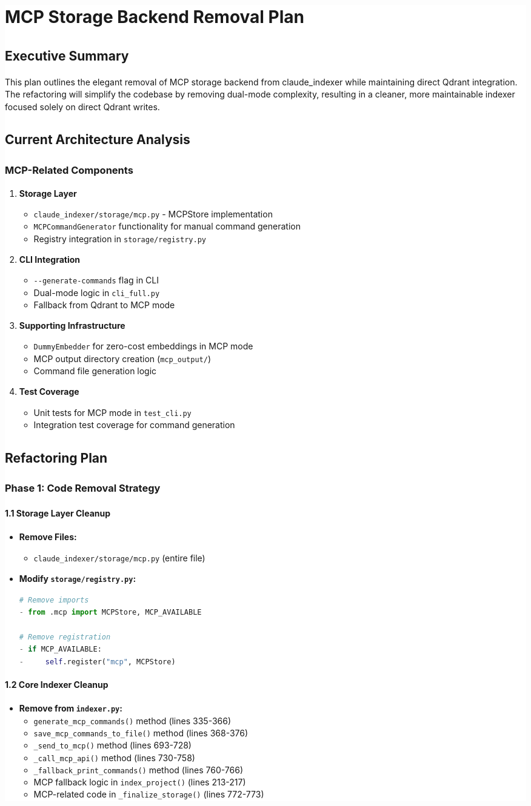 # MCP Storage Backend Removal Plan

## Executive Summary

This plan outlines the elegant removal of MCP storage backend from claude_indexer while maintaining direct Qdrant integration. The refactoring will simplify the codebase by removing dual-mode complexity, resulting in a cleaner, more maintainable indexer focused solely on direct Qdrant writes.

## Current Architecture Analysis

### MCP-Related Components
1. **Storage Layer**
   - `claude_indexer/storage/mcp.py` - MCPStore implementation
   - `MCPCommandGenerator` functionality for manual command generation
   - Registry integration in `storage/registry.py`

2. **CLI Integration**
   - `--generate-commands` flag in CLI
   - Dual-mode logic in `cli_full.py`
   - Fallback from Qdrant to MCP mode

3. **Supporting Infrastructure**
   - `DummyEmbedder` for zero-cost embeddings in MCP mode
   - MCP output directory creation (`mcp_output/`)
   - Command file generation logic

4. **Test Coverage**
   - Unit tests for MCP mode in `test_cli.py`
   - Integration test coverage for command generation

## Refactoring Plan

### Phase 1: Code Removal Strategy

#### 1.1 Storage Layer Cleanup
- **Remove Files:**
  - `claude_indexer/storage/mcp.py` (entire file)

- **Modify `storage/registry.py`:**
  ```python
  # Remove imports
  - from .mcp import MCPStore, MCP_AVAILABLE

  # Remove registration
  - if MCP_AVAILABLE:
  -     self.register("mcp", MCPStore)
  ```

#### 1.2 Core Indexer Cleanup
- **Remove from `indexer.py`:**
  - `generate_mcp_commands()` method (lines 335-366)
  - `save_mcp_commands_to_file()` method (lines 368-376)
  - `_send_to_mcp()` method (lines 693-728)
  - `_call_mcp_api()` method (lines 730-758)
  - `_fallback_print_commands()` method (lines 760-766)
  - MCP fallback logic in `index_project()` (lines 213-217)
  - MCP-related code in `_finalize_storage()` (lines 772-773)

